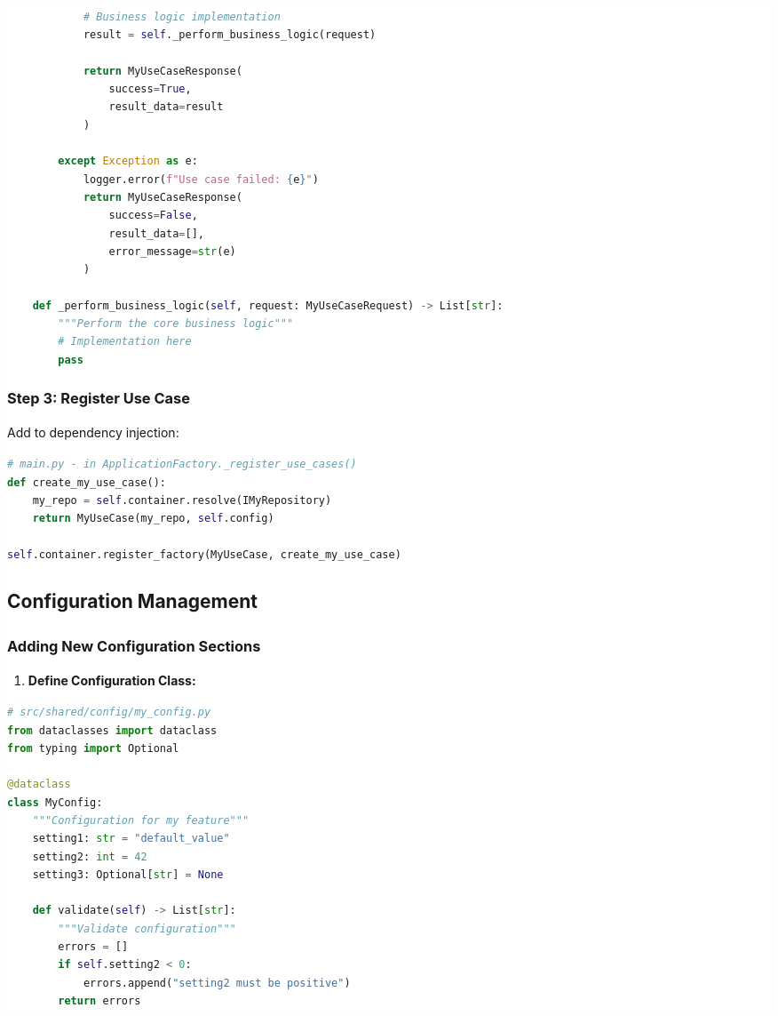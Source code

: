 ```python
            # Business logic implementation
            result = self._perform_business_logic(request)

            return MyUseCaseResponse(
                success=True,
                result_data=result
            )

        except Exception as e:
            logger.error(f"Use case failed: {e}")
            return MyUseCaseResponse(
                success=False,
                result_data=[],
                error_message=str(e)
            )

    def _perform_business_logic(self, request: MyUseCaseRequest) -> List[str]:
        """Perform the core business logic"""
        # Implementation here
        pass
```

### Step 3: Register Use Case

Add to dependency injection:

```python
# main.py - in ApplicationFactory._register_use_cases()
def create_my_use_case():
    my_repo = self.container.resolve(IMyRepository)
    return MyUseCase(my_repo, self.config)

self.container.register_factory(MyUseCase, create_my_use_case)
```

## Configuration Management

### Adding New Configuration Sections

1. **Define Configuration Class:**

```python
# src/shared/config/my_config.py
from dataclasses import dataclass
from typing import Optional

@dataclass
class MyConfig:
    """Configuration for my feature"""
    setting1: str = "default_value"
    setting2: int = 42
    setting3: Optional[str] = None

    def validate(self) -> List[str]:
        """Validate configuration"""
        errors = []
        if self.setting2 < 0:
            errors.append("setting2 must be positive")
        return errors
```
